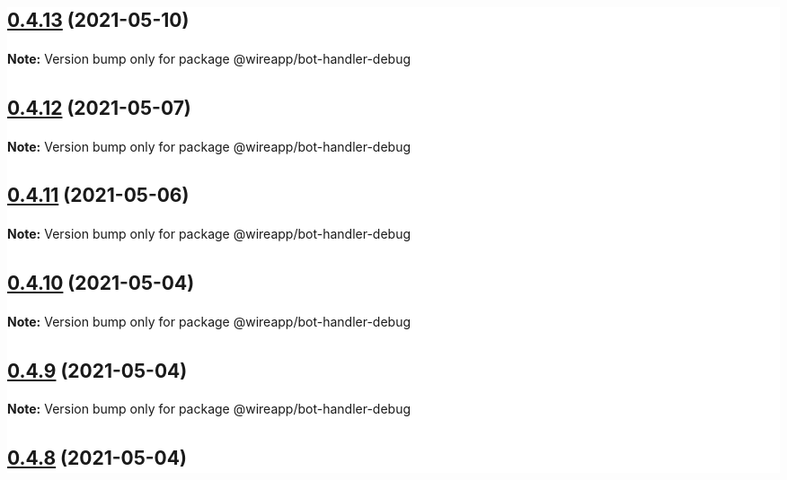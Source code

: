 ## [0.4.13](https://github.com/wireapp/wire-web-packages/tree/main/packages/bot-handler-debug/compare/@wireapp/bot-handler-debug@0.4.12...@wireapp/bot-handler-debug@0.4.13) (2021-05-10)

**Note:** Version bump only for package @wireapp/bot-handler-debug





## [0.4.12](https://github.com/wireapp/wire-web-packages/tree/main/packages/bot-handler-debug/compare/@wireapp/bot-handler-debug@0.4.11...@wireapp/bot-handler-debug@0.4.12) (2021-05-07)

**Note:** Version bump only for package @wireapp/bot-handler-debug





## [0.4.11](https://github.com/wireapp/wire-web-packages/tree/main/packages/bot-handler-debug/compare/@wireapp/bot-handler-debug@0.4.10...@wireapp/bot-handler-debug@0.4.11) (2021-05-06)

**Note:** Version bump only for package @wireapp/bot-handler-debug





## [0.4.10](https://github.com/wireapp/wire-web-packages/tree/main/packages/bot-handler-debug/compare/@wireapp/bot-handler-debug@0.4.9...@wireapp/bot-handler-debug@0.4.10) (2021-05-04)

**Note:** Version bump only for package @wireapp/bot-handler-debug





## [0.4.9](https://github.com/wireapp/wire-web-packages/tree/main/packages/bot-handler-debug/compare/@wireapp/bot-handler-debug@0.4.8...@wireapp/bot-handler-debug@0.4.9) (2021-05-04)

**Note:** Version bump only for package @wireapp/bot-handler-debug





## [0.4.8](https://github.com/wireapp/wire-web-packages/tree/main/packages/bot-handler-debug/compare/@wireapp/bot-handler-debug@0.4.7...@wireapp/bot-handler-debug@0.4.8) (2021-05-04)
